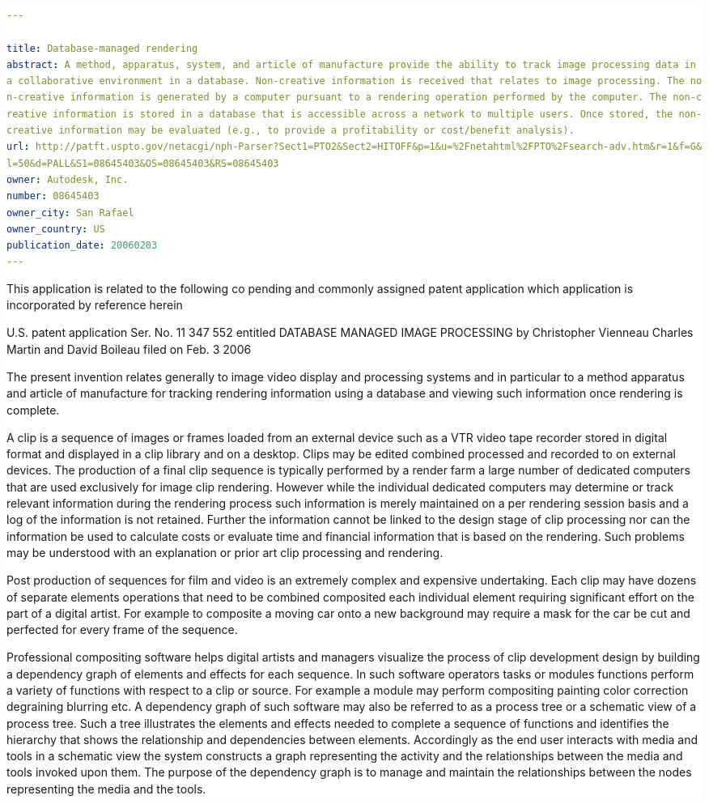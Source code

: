 ```yaml
---

title: Database-managed rendering
abstract: A method, apparatus, system, and article of manufacture provide the ability to track image processing data in a collaborative environment in a database. Non-creative information is received that relates to image processing. The non-creative information is generated by a computer pursuant to a rendering operation performed by the computer. The non-creative information is stored in a database that is accessible across a network to multiple users. Once stored, the non-creative information may be evaluated (e.g., to provide a profitability or cost/benefit analysis).
url: http://patft.uspto.gov/netacgi/nph-Parser?Sect1=PTO2&Sect2=HITOFF&p=1&u=%2Fnetahtml%2FPTO%2Fsearch-adv.htm&r=1&f=G&l=50&d=PALL&S1=08645403&OS=08645403&RS=08645403
owner: Autodesk, Inc.
number: 08645403
owner_city: San Rafael
owner_country: US
publication_date: 20060203
---
```

This application is related to the following co pending and commonly assigned patent application which application is incorporated by reference herein 

U.S. patent application Ser. No. 11 347 552 entitled DATABASE MANAGED IMAGE PROCESSING by Christopher Vienneau Charles Martin and David Boileau filed on Feb. 3 2006 

The present invention relates generally to image video display and processing systems and in particular to a method apparatus and article of manufacture for tracking rendering information using a database and viewing such information once rendering is complete.

A clip is a sequence of images or frames loaded from an external device such as a VTR video tape recorder stored in digital format and displayed in a clip library and on a desktop. Clips may be edited combined processed and recorded to on external devices. The production of a final clip sequence is typically performed by a render farm a large number of dedicated computers that are used exclusively for image clip rendering. However while the individual dedicated computers may determine or track relevant information during the rendering process such information is merely maintained on a per rendering session basis and a log of the information is not retained. Further the information cannot be linked to the design stage of clip processing nor can the information be used to calculate costs or evaluate time and financial information that is based on the rendering. Such problems may be understood with an explanation or prior art clip processing and rendering.

Post production of sequences for film and video is an extremely complex and expensive undertaking. Each clip may have dozens of separate elements operations that need to be combined composited each individual element requiring significant effort on the part of a digital artist. For example to composite a moving car onto a new background may require a mask for the car be cut and perfected for every frame of the sequence.

Professional compositing software helps digital artists and managers visualize the process of clip development design by building a dependency graph of elements and effects for each sequence. In such software operators tasks or modules functions perform a variety of functions with respect to a clip or source. For example a module may perform compositing painting color correction degraining blurring etc. A dependency graph of such software may also be referred to as a process tree or a schematic view of a process tree. Such a tree illustrates the elements and effects needed to complete a sequence of functions and identifies the hierarchy that shows the relationship and dependencies between elements. Accordingly as the end user interacts with media and tools in a schematic view the system constructs a graph representing the activity and the relationships between the media and tools invoked upon them. The purpose of the dependency graph is to manage and maintain the relationships between the nodes representing the media and the tools.
